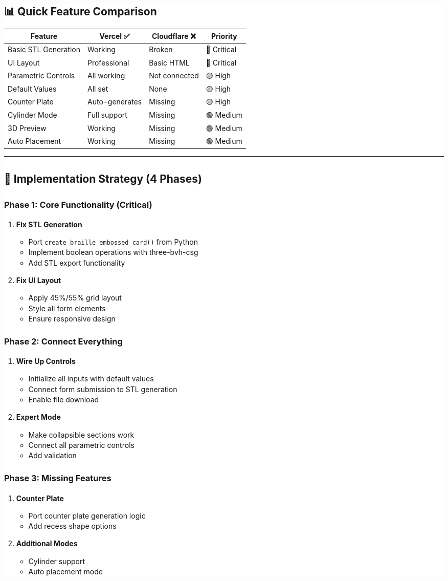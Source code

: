 
## 📊 Quick Feature Comparison

| Feature | Vercel ✅ | Cloudflare ❌ | Priority |
|---------|-----------|--------------|----------|
| Basic STL Generation | Working | Broken | 🔴 Critical |
| UI Layout | Professional | Basic HTML | 🔴 Critical |
| Parametric Controls | All working | Not connected | 🟡 High |
| Default Values | All set | None | 🟡 High |
| Counter Plate | Auto-generates | Missing | 🟡 High |
| Cylinder Mode | Full support | Missing | 🟢 Medium |
| 3D Preview | Working | Missing | 🟢 Medium |
| Auto Placement | Working | Missing | 🟢 Medium |

---

## 🎯 Implementation Strategy (4 Phases)

### Phase 1: Core Functionality (Critical)
1. **Fix STL Generation**
   - Port `create_braille_embossed_card()` from Python
   - Implement boolean operations with three-bvh-csg
   - Add STL export functionality

2. **Fix UI Layout**
   - Apply 45%/55% grid layout
   - Style all form elements
   - Ensure responsive design

### Phase 2: Connect Everything
1. **Wire Up Controls**
   - Initialize all inputs with default values
   - Connect form submission to STL generation
   - Enable file download

2. **Expert Mode**
   - Make collapsible sections work
   - Connect all parametric controls
   - Add validation

### Phase 3: Missing Features
1. **Counter Plate**
   - Port counter plate generation logic
   - Add recess shape options

2. **Additional Modes**
   - Cylinder support
   - Auto placement mode
